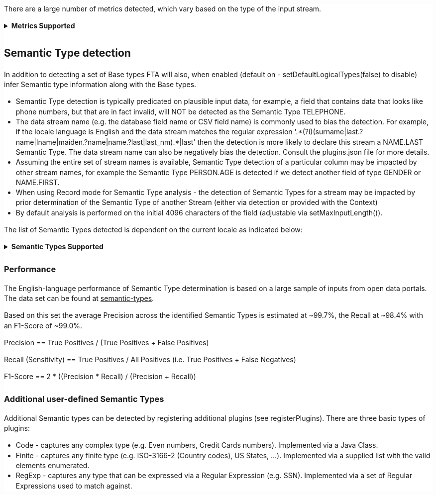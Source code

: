 There are a large number of metrics detected, which vary based on the type of the input stream.

<details><summary><b>Metrics Supported</b></summary></details>

## Semantic Type detection ##

In addition to detecting a set of Base types FTA will also, when enabled (default on - setDefaultLogicalTypes(false) to disable) infer Semantic type information along with the Base types.

* Semantic Type detection is typically predicated on plausible input data, for example, a field that contains data that looks
like phone numbers, but that are in fact invalid, will NOT be detected as the Semantic Type TELEPHONE.
* The data stream name (e.g. the database field name or CSV field name) is commonly used to bias the detection.  For example, if the locale language is English and the data stream matches the regular expression '.\*(?i)(surname|last.?name|lname|maiden.?name|name.?last|last_nm).\*|last' then the detection is more likely to declare this stream a NAME.LAST Semantic Type. The data stream name can also be negatively bias the detection.  Consult the plugins.json file for more details.
* Assuming the entire set of stream names is available, Semantic Type detection of a particular column may be impacted by other stream names, for example the Semantic Type PERSON.AGE is detected if we detect another field of type GENDER or NAME.FIRST.
* When using Record mode for Semantic Type analysis - the detection of Semantic Types for a stream may be impacted by prior determination of the Semantic Type of another Stream (either via detection or provided with the Context)
* By default analysis is performed on the initial 4096 characters of the field (adjustable via setMaxInputLength()).


The list of Semantic Types detected is dependent on the current locale as indicated below:

<details><summary><b>Semantic Types Supported</b></summary></details>

### Performance ###

The English-language performance of Semantic Type determination is based on a large sample of inputs from open data portals.
The data set can be found at [semantic-types](https://github.com/tsegall/semantic-types).

Based on this set the average Precision across the identified Semantic Types is estimated at ~99.7%, the Recall at ~98.4% with an F1-Score of ~99.0%.

Precision == True Positives / (True Positives + False Positives)

Recall (Sensitivity) == True Positives / All Positives (i.e. True Positives + False Negatives)

F1-Score == 2 * ((Precision * Recall) / (Precision + Recall))

### Additional user-defined Semantic Types ###

Additional Semantic types can be detected by registering additional plugins (see registerPlugins). There are three basic types of plugins:
* Code - captures any complex type (e.g. Even numbers, Credit Cards numbers).  Implemented via a Java Class.
* Finite - captures any finite type (e.g. ISO-3166-2 (Country codes), US States, ...).  Implemented via a supplied list with the valid elements enumerated.
* RegExp - captures any type that can be expressed via a Regular Expression (e.g. SSN).  Implemented via a set of Regular Expressions used to match against.
